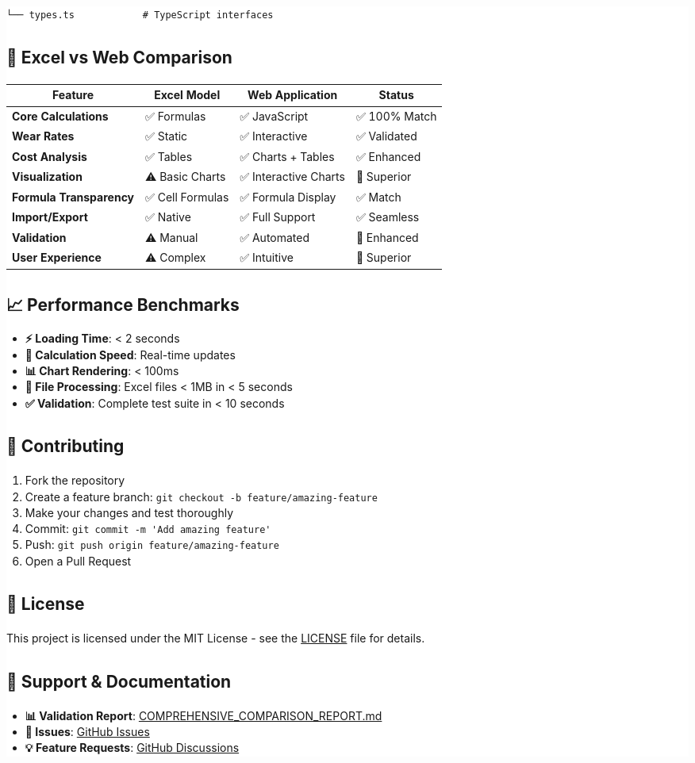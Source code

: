 ```
└── types.ts            # TypeScript interfaces
```

## 🎯 Excel vs Web Comparison

| Feature | Excel Model | Web Application | Status |
|---------|-------------|-----------------|--------|
| **Core Calculations** | ✅ Formulas | ✅ JavaScript | ✅ 100% Match |
| **Wear Rates** | ✅ Static | ✅ Interactive | ✅ Validated |
| **Cost Analysis** | ✅ Tables | ✅ Charts + Tables | ✅ Enhanced |
| **Visualization** | ⚠️ Basic Charts | ✅ Interactive Charts | 🚀 Superior |
| **Formula Transparency** | ✅ Cell Formulas | ✅ Formula Display | ✅ Match |
| **Import/Export** | ✅ Native | ✅ Full Support | ✅ Seamless |
| **Validation** | ⚠️ Manual | ✅ Automated | 🚀 Enhanced |
| **User Experience** | ⚠️ Complex | ✅ Intuitive | 🚀 Superior |

## 📈 Performance Benchmarks

- **⚡ Loading Time**: < 2 seconds
- **🔄 Calculation Speed**: Real-time updates
- **📊 Chart Rendering**: < 100ms
- **📁 File Processing**: Excel files < 1MB in < 5 seconds
- **✅ Validation**: Complete test suite in < 10 seconds

## 🤝 Contributing

1. Fork the repository
2. Create a feature branch: `git checkout -b feature/amazing-feature`
3. Make your changes and test thoroughly
4. Commit: `git commit -m 'Add amazing feature'`
5. Push: `git push origin feature/amazing-feature`
6. Open a Pull Request

## 📄 License

This project is licensed under the MIT License - see the [LICENSE](LICENSE) file for details.

## 🎯 Support & Documentation

- **📊 Validation Report**: [COMPREHENSIVE_COMPARISON_REPORT.md](./COMPREHENSIVE_COMPARISON_REPORT.md)
- **🐛 Issues**: [GitHub Issues](https://github.com/yourusername/tco-advanced-v4-excel-style/issues)
- **💡 Feature Requests**: [GitHub Discussions](https://github.com/yourusername/tco-advanced-v4-excel-style/discussions)
